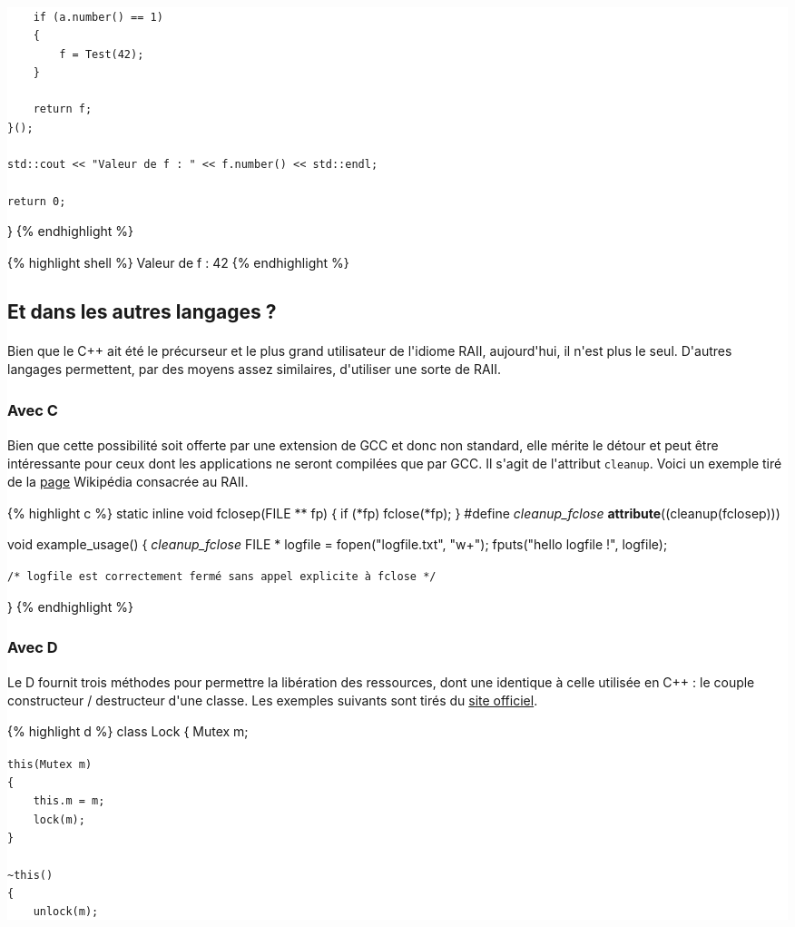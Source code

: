 		if (a.number() == 1)
		{
			f = Test(42);
		}

		return f;
	}();

	std::cout << "Valeur de f : " << f.number() << std::endl;

	return 0;
}
{% endhighlight %}

{% highlight shell %}
Valeur de f : 42
{% endhighlight %}

## Et dans les autres langages ?

Bien que le C++ ait été le précurseur et le plus grand utilisateur de l'idiome RAII, aujourd'hui, il n'est plus le seul. D'autres langages permettent, par des moyens assez similaires, d'utiliser une sorte de RAII.

### Avec C

Bien que cette possibilité soit offerte par une extension de GCC et donc non standard, elle mérite le détour et peut être intéressante pour ceux dont les applications ne seront compilées que par GCC. Il s'agit de l'attribut `cleanup`. Voici un exemple tiré de la [page](https://en.wikipedia.org/wiki/Resource_Acquisition_Is_Initialization) Wikipédia consacrée au RAII.

{% highlight c %}
static inline void fclosep(FILE ** fp)
{
	if (*fp)
		fclose(*fp);
}
#define _cleanup_fclose_ __attribute__((cleanup(fclosep)))

void example_usage()
{
	_cleanup_fclose_ FILE * logfile = fopen("logfile.txt", "w+");
	fputs("hello logfile !", logfile);

	/* logfile est correctement fermé sans appel explicite à fclose */
}
{% endhighlight %}

### Avec D

Le D fournit trois méthodes pour permettre la libération des ressources, dont une identique à celle utilisée en C++ : le couple constructeur / destructeur d'une classe. Les exemples suivants sont tirés du [site officiel](http://dlang.org/exception-safe.html).

{% highlight d %}
class Lock
{
	Mutex m;

	this(Mutex m)
	{
		this.m = m;
		lock(m);
	}

	~this()
	{
		unlock(m);